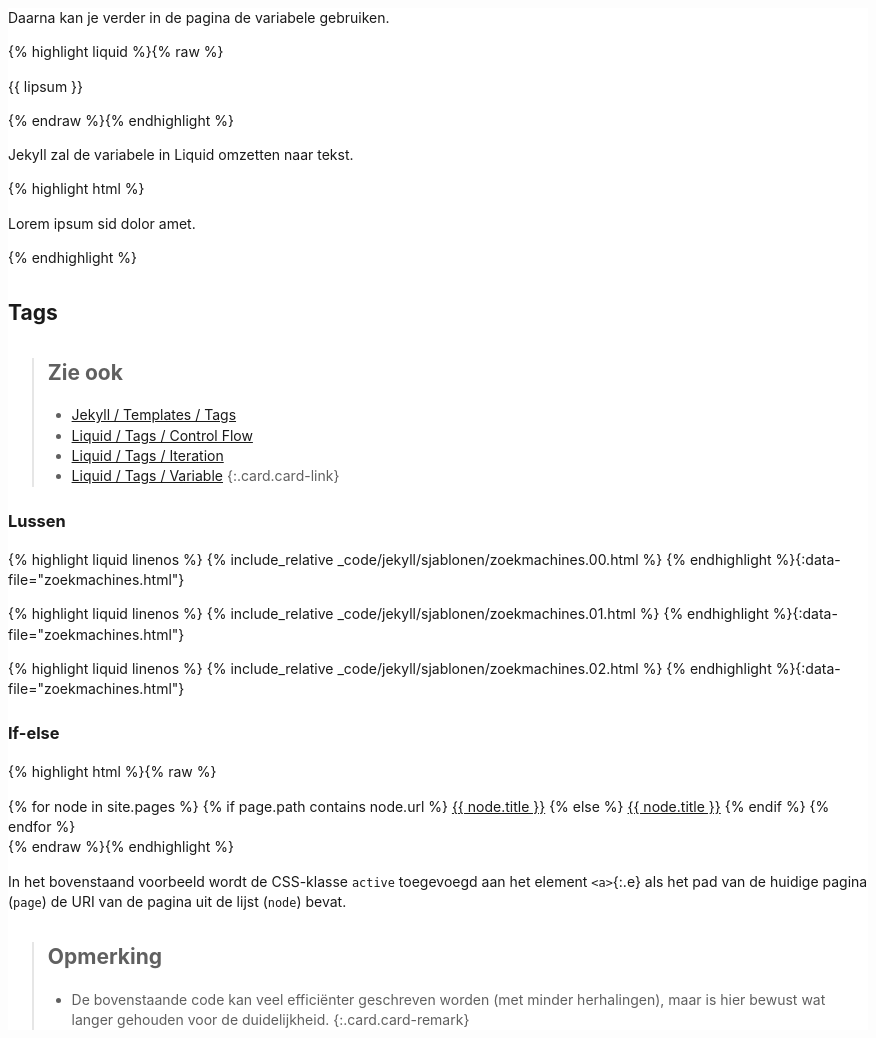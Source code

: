 Daarna kan je verder in de pagina de variabele gebruiken.

{% highlight liquid %}{% raw %}
<p>{{ lipsum }}</p>
{% endraw %}{% endhighlight %}

Jekyll zal de variabele in Liquid omzetten naar tekst.

{% highlight html %}
<p>Lorem ipsum sid dolor amet.</p>
{% endhighlight %}

Tags
----

> Zie ook
> ---
> - [Jekyll / Templates / Tags](http://jekyllrb.com/docs/templates/#tags)
> - [Liquid / Tags / Control Flow](https://shopify.github.io/liquid/tags/control-flow/)
> - [Liquid / Tags / Iteration](https://shopify.github.io/liquid/tags/iteration/)
> - [Liquid / Tags / Variable](https://shopify.github.io/liquid/tags/variable/)
{:.card.card-link}

### Lussen

{% highlight liquid linenos %}
{% include_relative _code/jekyll/sjablonen/zoekmachines.00.html %}
{% endhighlight %}{:data-file="zoekmachines.html"}

{% highlight liquid linenos %}
{% include_relative _code/jekyll/sjablonen/zoekmachines.01.html %}
{% endhighlight %}{:data-file="zoekmachines.html"}

{% highlight liquid linenos %}
{% include_relative _code/jekyll/sjablonen/zoekmachines.02.html %}
{% endhighlight %}{:data-file="zoekmachines.html"}

### If-else

{% highlight html %}{% raw %}
<nav>
{% for node in site.pages %}
  {% if page.path contains node.url  %}
    <a class="nav-item nav-link active" href="{{ node.url | relative_url }}">{{ node.title }}</a>
  {% else %}
    <a class="nav-item nav-link" href="{{ node.url | relative_url }}">{{ node.title }}</a>
  {% endif %}
{% endfor %}
</nav>
{% endraw %}{% endhighlight %}

In het bovenstaand voorbeeld wordt de CSS-klasse `active` toegevoegd aan het element `<a>`{:.e} als het pad van de huidige pagina (`page`) de URI van de pagina uit de lijst (`node`) bevat.

> Opmerking
> ---
> - De bovenstaande code kan veel efficiënter geschreven worden (met minder herhalingen), maar is hier bewust wat langer gehouden voor de duidelijkheid.
{:.card.card-remark}
